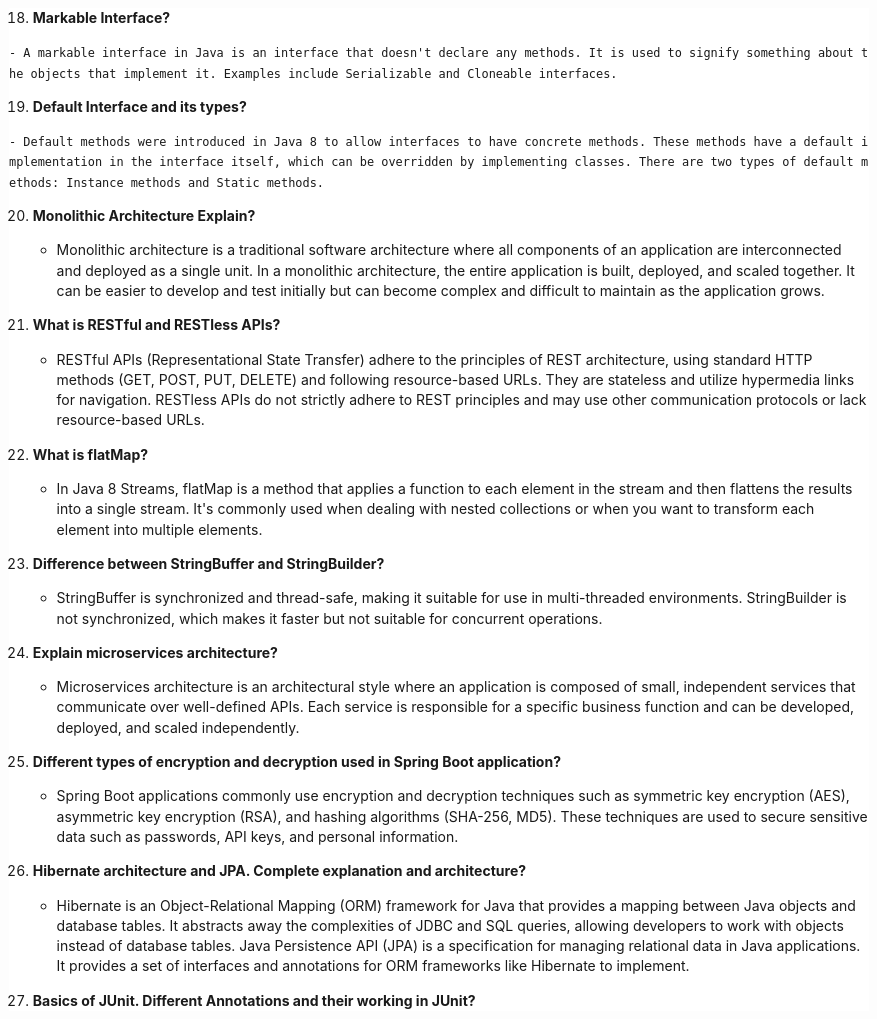 18.  **Markable Interface?**

    - A markable interface in Java is an interface that doesn't declare any methods. It is used to signify something about the objects that implement it. Examples include Serializable and Cloneable interfaces.

19.  **Default Interface and its types?**

    - Default methods were introduced in Java 8 to allow interfaces to have concrete methods. These methods have a default implementation in the interface itself, which can be overridden by implementing classes. There are two types of default methods: Instance methods and Static methods.

20. **Monolithic Architecture Explain?**

    - Monolithic architecture is a traditional software architecture where all components of an application are interconnected and deployed as a single unit. In a monolithic architecture, the entire application is built, deployed, and scaled together. It can be easier to develop and test initially but can become complex and difficult to maintain as the application grows.

21. **What is RESTful and RESTless APIs?**

    - RESTful APIs (Representational State Transfer) adhere to the principles of REST architecture, using standard HTTP methods (GET, POST, PUT, DELETE) and following resource-based URLs. They are stateless and utilize hypermedia links for navigation. RESTless APIs do not strictly adhere to REST principles and may use other communication protocols or lack resource-based URLs.

22. **What is flatMap?**

    - In Java 8 Streams, flatMap is a method that applies a function to each element in the stream and then flattens the results into a single stream. It's commonly used when dealing with nested collections or when you want to transform each element into multiple elements.

23. **Difference between StringBuffer and StringBuilder?**

    - StringBuffer is synchronized and thread-safe, making it suitable for use in multi-threaded environments. StringBuilder is not synchronized, which makes it faster but not suitable for concurrent operations.

24. **Explain microservices architecture?**

    - Microservices architecture is an architectural style where an application is composed of small, independent services that communicate over well-defined APIs. Each service is responsible for a specific business function and can be developed, deployed, and scaled independently.

25. **Different types of encryption and decryption used in Spring Boot application?**

    - Spring Boot applications commonly use encryption and decryption techniques such as symmetric key encryption (AES), asymmetric key encryption (RSA), and hashing algorithms (SHA-256, MD5). These techniques are used to secure sensitive data such as passwords, API keys, and personal information.

26. **Hibernate architecture and JPA. Complete explanation and architecture?**

    - Hibernate is an Object-Relational Mapping (ORM) framework for Java that provides a mapping between Java objects and database tables. It abstracts away the complexities of JDBC and SQL queries, allowing developers to work with objects instead of database tables. Java Persistence API (JPA) is a specification for managing relational data in Java applications. It provides a set of interfaces and annotations for ORM frameworks like Hibernate to implement.

27. **Basics of JUnit. Different Annotations and their working in JUnit?**
